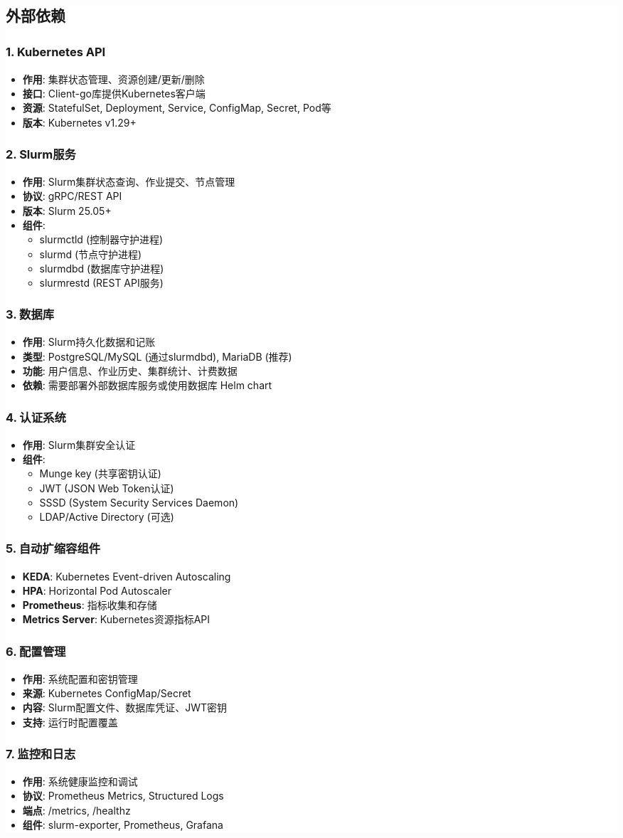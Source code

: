 ## 外部依赖

### 1. Kubernetes API
- **作用**: 集群状态管理、资源创建/更新/删除
- **接口**: Client-go库提供Kubernetes客户端
- **资源**: StatefulSet, Deployment, Service, ConfigMap, Secret, Pod等
- **版本**: Kubernetes v1.29+

### 2. Slurm服务
- **作用**: Slurm集群状态查询、作业提交、节点管理
- **协议**: gRPC/REST API
- **版本**: Slurm 25.05+
- **组件**:
  - slurmctld (控制器守护进程)
  - slurmd (节点守护进程)
  - slurmdbd (数据库守护进程)
  - slurmrestd (REST API服务)

### 3. 数据库
- **作用**: Slurm持久化数据和记账
- **类型**: PostgreSQL/MySQL (通过slurmdbd), MariaDB (推荐)
- **功能**: 用户信息、作业历史、集群统计、计费数据
- **依赖**: 需要部署外部数据库服务或使用数据库 Helm chart

### 4. 认证系统
- **作用**: Slurm集群安全认证
- **组件**:
  - Munge key (共享密钥认证)
  - JWT (JSON Web Token认证)
  - SSSD (System Security Services Daemon)
  - LDAP/Active Directory (可选)

### 5. 自动扩缩容组件
- **KEDA**: Kubernetes Event-driven Autoscaling
- **HPA**: Horizontal Pod Autoscaler
- **Prometheus**: 指标收集和存储
- **Metrics Server**: Kubernetes资源指标API

### 6. 配置管理
- **作用**: 系统配置和密钥管理
- **来源**: Kubernetes ConfigMap/Secret
- **内容**: Slurm配置文件、数据库凭证、JWT密钥
- **支持**: 运行时配置覆盖

### 7. 监控和日志
- **作用**: 系统健康监控和调试
- **协议**: Prometheus Metrics, Structured Logs
- **端点**: /metrics, /healthz
- **组件**: slurm-exporter, Prometheus, Grafana
